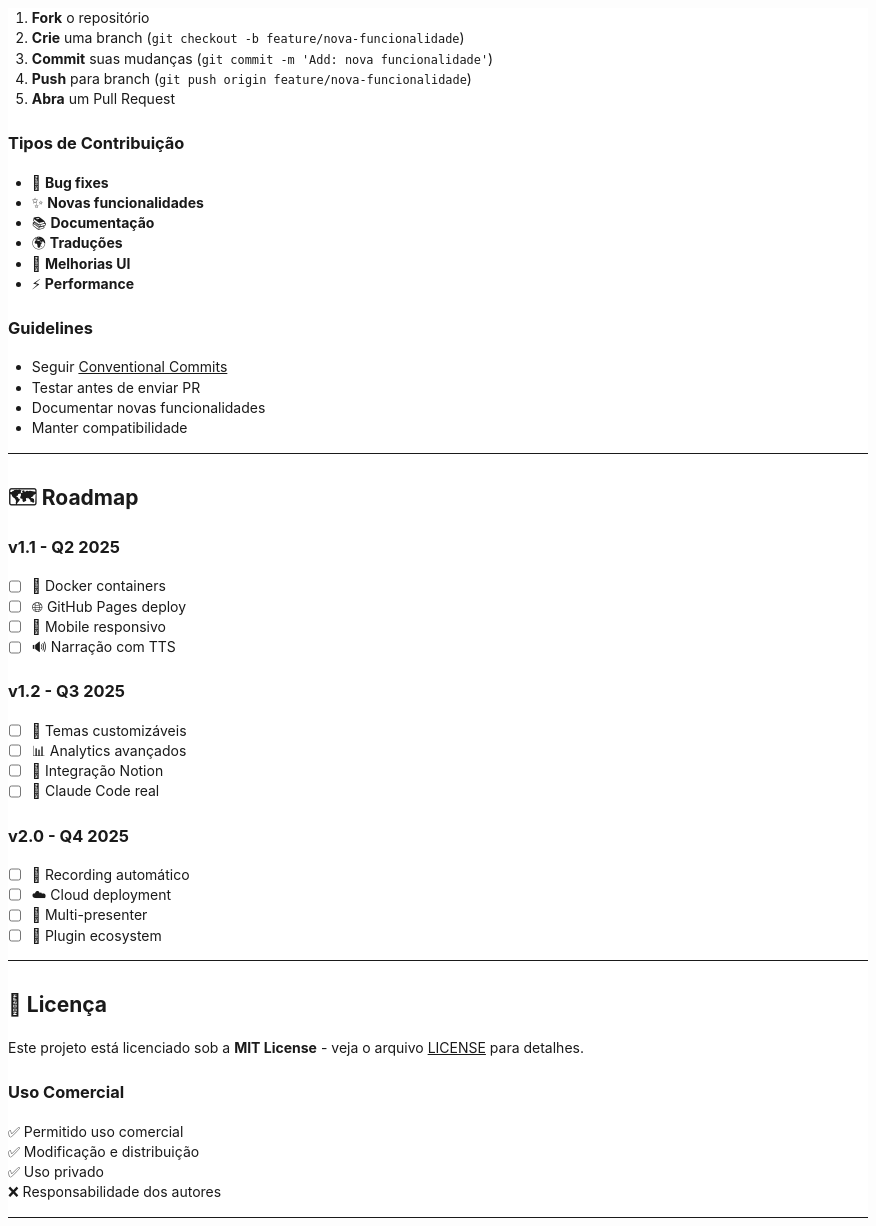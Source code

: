 1. **Fork** o repositório
2. **Crie** uma branch (`git checkout -b feature/nova-funcionalidade`)
3. **Commit** suas mudanças (`git commit -m 'Add: nova funcionalidade'`)
4. **Push** para branch (`git push origin feature/nova-funcionalidade`)
5. **Abra** um Pull Request

### **Tipos de Contribuição**
- 🐛 **Bug fixes**
- ✨ **Novas funcionalidades**
- 📚 **Documentação**
- 🌍 **Traduções**
- 🎨 **Melhorias UI**
- ⚡ **Performance**

### **Guidelines**
- Seguir [Conventional Commits](https://conventionalcommits.org/)
- Testar antes de enviar PR
- Documentar novas funcionalidades
- Manter compatibilidade

---

## 🗺️ Roadmap

### **v1.1 - Q2 2025**
- [ ] 🐳 Docker containers
- [ ] 🌐 GitHub Pages deploy
- [ ] 📱 Mobile responsivo
- [ ] 🔊 Narração com TTS

### **v1.2 - Q3 2025**  
- [ ] 🎨 Temas customizáveis
- [ ] 📊 Analytics avançados
- [ ] 🔗 Integração Notion
- [ ] 🤖 Claude Code real

### **v2.0 - Q4 2025**
- [ ] 🎥 Recording automático
- [ ] ☁️ Cloud deployment
- [ ] 👥 Multi-presenter
- [ ] 🔌 Plugin ecosystem

---

## 📜 Licença

Este projeto está licenciado sob a **MIT License** - veja o arquivo [LICENSE](LICENSE) para detalhes.

### **Uso Comercial**
✅ Permitido uso comercial  
✅ Modificação e distribuição  
✅ Uso privado  
❌ Responsabilidade dos autores  

---